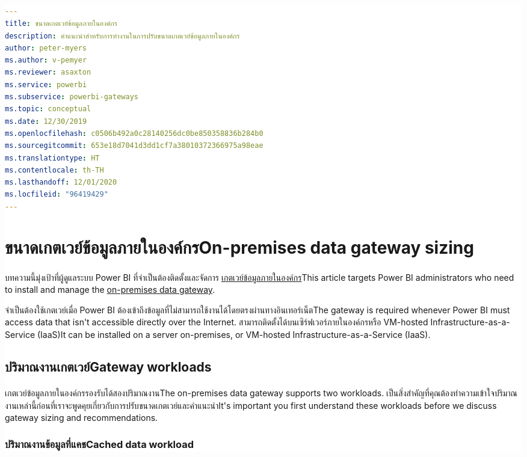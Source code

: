```yaml
---
title: ขนาดเกตเวย์ข้อมูลภายในองค์กร
description: คำแนะนำสำหรับการทำงานในการปรับขนาดเกตเวย์ข้อมูลภายในองค์กร
author: peter-myers
ms.author: v-pemyer
ms.reviewer: asaxton
ms.service: powerbi
ms.subservice: powerbi-gateways
ms.topic: conceptual
ms.date: 12/30/2019
ms.openlocfilehash: c0506b492a0c28140256dc0be850358836b284b0
ms.sourcegitcommit: 653e18d7041d3dd1cf7a38010372366975a98eae
ms.translationtype: HT
ms.contentlocale: th-TH
ms.lasthandoff: 12/01/2020
ms.locfileid: "96419429"
---
```

# <a name="on-premises-data-gateway-sizing"></a><span data-ttu-id="70771-103">ขนาดเกตเวย์ข้อมูลภายในองค์กร</span><span class="sxs-lookup"><span data-stu-id="70771-103">On-premises data gateway sizing</span></span>

<span data-ttu-id="70771-104">บทความนี้มุ่งเป้าที่ผู้ดูแลระบบ Power BI ที่จำเป็นต้องติดตั้งและจัดการ [เกตเวย์ข้อมูลภายในองค์กร](../connect-data/service-gateway-onprem.md)</span><span class="sxs-lookup"><span data-stu-id="70771-104">This article targets Power BI administrators who need to install and manage the [on-premises data gateway](../connect-data/service-gateway-onprem.md).</span></span>

<span data-ttu-id="70771-105">จำเป็นต้องใช้เกตเวย์เมื่อ Power BI ต้องเข้าถึงข้อมูลที่ไม่สามารถใช้งานได้โดยตรงผ่านทางอินเทอร์เน็ต</span><span class="sxs-lookup"><span data-stu-id="70771-105">The gateway is required whenever Power BI must access data that isn't accessible directly over the Internet.</span></span> <span data-ttu-id="70771-106">สามารถติดตั้งได้บนเซิร์ฟเวอร์ภายในองค์กรหรือ VM-hosted Infrastructure-as-a-Service (IaaS)</span><span class="sxs-lookup"><span data-stu-id="70771-106">It can be installed on a server on-premises, or VM-hosted Infrastructure-as-a-Service (IaaS).</span></span>

## <a name="gateway-workloads"></a><span data-ttu-id="70771-107">ปริมาณงานเกตเวย์</span><span class="sxs-lookup"><span data-stu-id="70771-107">Gateway workloads</span></span>

<span data-ttu-id="70771-108">เกตเวย์ข้อมูลภายในองค์กรรองรับได้สองปริมาณงาน</span><span class="sxs-lookup"><span data-stu-id="70771-108">The on-premises data gateway supports two workloads.</span></span> <span data-ttu-id="70771-109">เป็นสิ่งสำคัญที่คุณต้องทำความเข้าใจปริมาณงานเหล่านี้ก่อนที่เราจะพูดคุยเกี่ยวกับการปรับขนาดเกตเวย์และคำแนะนำ</span><span class="sxs-lookup"><span data-stu-id="70771-109">It's important you first understand these workloads before we discuss gateway sizing and recommendations.</span></span>

### <a name="cached-data-workload"></a><span data-ttu-id="70771-110">ปริมาณงานข้อมูลที่แคช</span><span class="sxs-lookup"><span data-stu-id="70771-110">Cached data workload</span></span>
